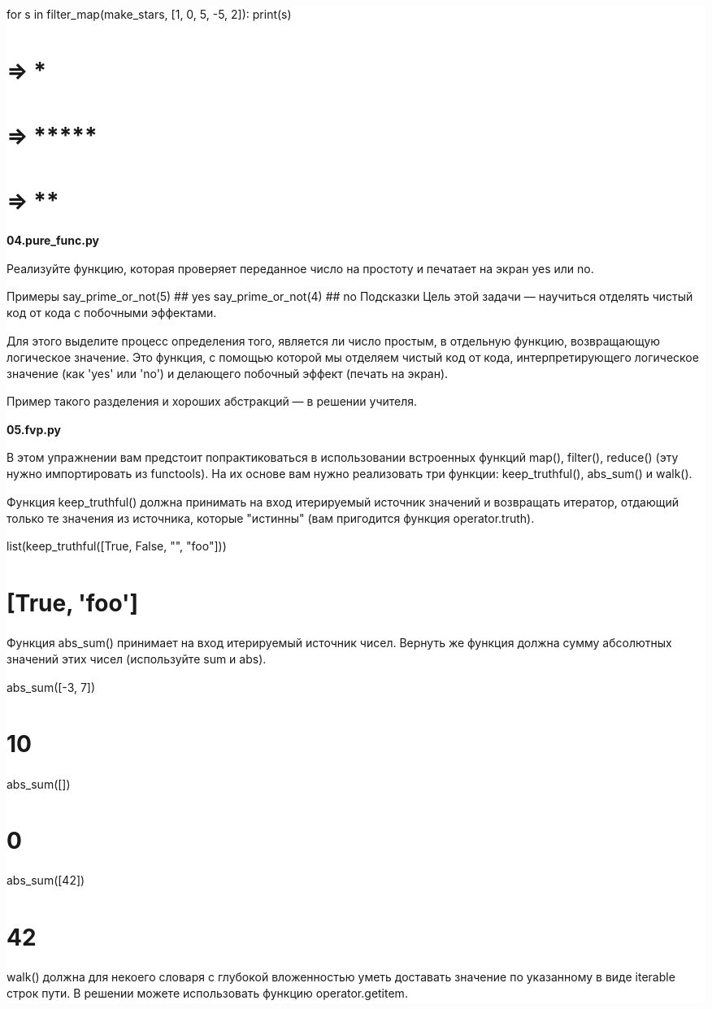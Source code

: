 for s in filter_map(make_stars, [1, 0, 5, -5, 2]):
    print(s)
# => *
# => *****
# => **


**04.pure_func.py**

Реализуйте функцию, которая проверяет переданное число на простоту и печатает на экран yes или no.

Примеры
say_prime_or_not(5) ## yes
say_prime_or_not(4) ## no
Подсказки
Цель этой задачи — научиться отделять чистый код от кода с побочными эффектами.

Для этого выделите процесс определения того, является ли число простым, в отдельную функцию, возвращающую логическое значение. Это функция, с помощью которой мы отделяем чистый код от кода, интерпретирующего логическое значение (как 'yes' или 'no') и делающего побочный эффект (печать на экран).

Пример такого разделения и хороших абстракций — в решении учителя.


**05.fvp.py**

В этом упражнении вам предстоит попрактиковаться в использовании встроенных функций map(), filter(), reduce() (эту нужно импортировать из functools). На их основе вам нужно реализовать три функции: keep_truthful(), abs_sum() и walk().

Функция keep_truthful() должна принимать на вход итерируемый источник значений и возвращать итератор, отдающий только те значения из источника, которые "истинны" (вам пригодится функция operator.truth).

list(keep_truthful([True, False, "", "foo"]))
# [True, 'foo']
Функция abs_sum() принимает на вход итерируемый источник чисел. Вернуть же функция должна сумму абсолютных значений этих чисел (используйте sum и abs).

abs_sum([-3, 7])
# 10
abs_sum([])
# 0
abs_sum([42])
# 42
walk() должна для некоего словаря с глубокой вложенностью уметь доставать значение по указанному в виде iterable строк пути. В решении можете использовать функцию operator.getitem.
